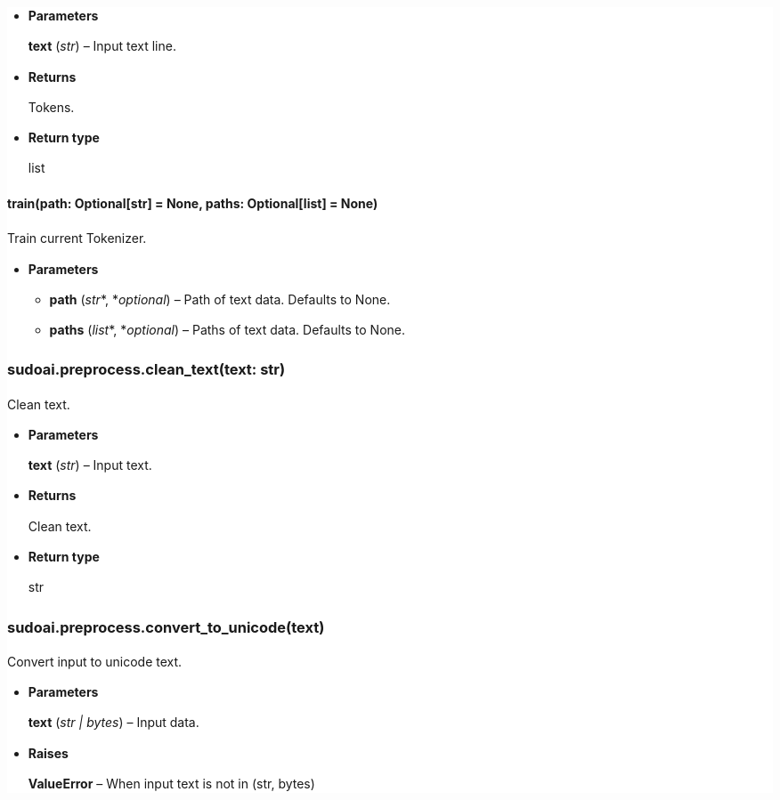 
* **Parameters**

    **text** (*str*) – Input text line.



* **Returns**

    Tokens.



* **Return type**

    list



#### train(path: Optional[str] = None, paths: Optional[list] = None)
Train current Tokenizer.


* **Parameters**

    
    * **path** (*str**, **optional*) – Path of text data. Defaults to None.


    * **paths** (*list**, **optional*) – Paths of text data. Defaults to None.



### sudoai.preprocess.clean_text(text: str)
Clean text.


* **Parameters**

    **text** (*str*) – Input text.



* **Returns**

    Clean text.



* **Return type**

    str



### sudoai.preprocess.convert_to_unicode(text)
Convert input to unicode text.


* **Parameters**

    **text** (*str | bytes*) – Input data.



* **Raises**

    **ValueError** – When input text is not in (str, bytes)
